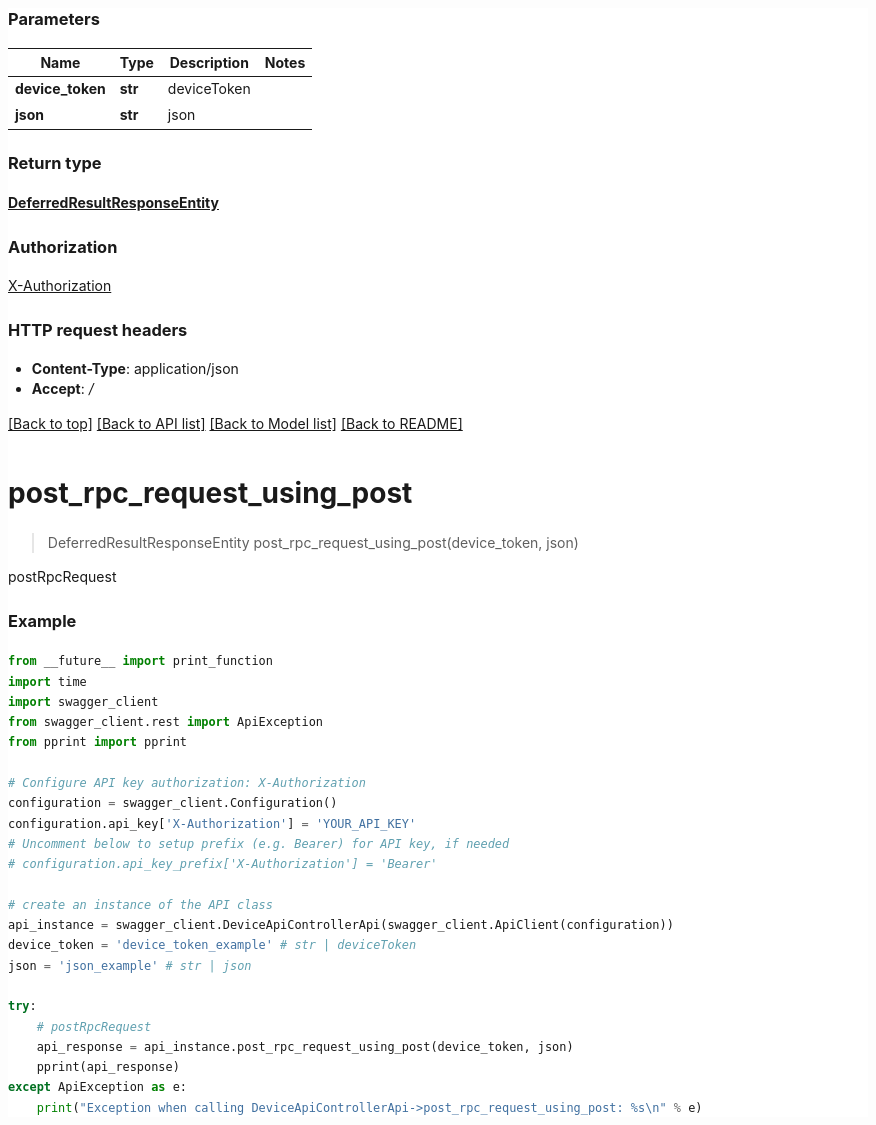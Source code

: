 ### Parameters

Name | Type | Description  | Notes
------------- | ------------- | ------------- | -------------
 **device_token** | **str**| deviceToken | 
 **json** | **str**| json | 

### Return type

[**DeferredResultResponseEntity**](DeferredResultResponseEntity.md)

### Authorization

[X-Authorization](../README.md#X-Authorization)

### HTTP request headers

 - **Content-Type**: application/json
 - **Accept**: */*

[[Back to top]](#) [[Back to API list]](../README.md#documentation-for-api-endpoints) [[Back to Model list]](../README.md#documentation-for-models) [[Back to README]](../README.md)

# **post_rpc_request_using_post**
> DeferredResultResponseEntity post_rpc_request_using_post(device_token, json)

postRpcRequest

### Example 
```python
from __future__ import print_function
import time
import swagger_client
from swagger_client.rest import ApiException
from pprint import pprint

# Configure API key authorization: X-Authorization
configuration = swagger_client.Configuration()
configuration.api_key['X-Authorization'] = 'YOUR_API_KEY'
# Uncomment below to setup prefix (e.g. Bearer) for API key, if needed
# configuration.api_key_prefix['X-Authorization'] = 'Bearer'

# create an instance of the API class
api_instance = swagger_client.DeviceApiControllerApi(swagger_client.ApiClient(configuration))
device_token = 'device_token_example' # str | deviceToken
json = 'json_example' # str | json

try: 
    # postRpcRequest
    api_response = api_instance.post_rpc_request_using_post(device_token, json)
    pprint(api_response)
except ApiException as e:
    print("Exception when calling DeviceApiControllerApi->post_rpc_request_using_post: %s\n" % e)
```
